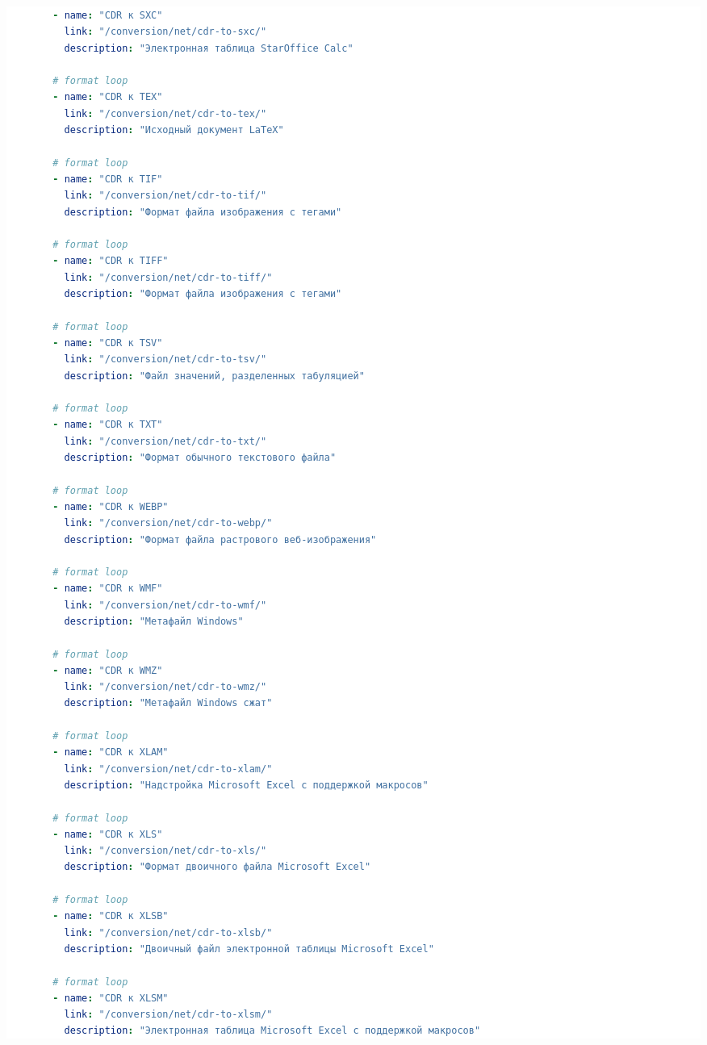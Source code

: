 ```yaml
        - name: "CDR к SXC"
          link: "/conversion/net/cdr-to-sxc/"
          description: "Электронная таблица StarOffice Calc"

        # format loop
        - name: "CDR к TEX"
          link: "/conversion/net/cdr-to-tex/"
          description: "Исходный документ LaTeX"

        # format loop
        - name: "CDR к TIF"
          link: "/conversion/net/cdr-to-tif/"
          description: "Формат файла изображения с тегами"

        # format loop
        - name: "CDR к TIFF"
          link: "/conversion/net/cdr-to-tiff/"
          description: "Формат файла изображения с тегами"

        # format loop
        - name: "CDR к TSV"
          link: "/conversion/net/cdr-to-tsv/"
          description: "Файл значений, разделенных табуляцией"

        # format loop
        - name: "CDR к TXT"
          link: "/conversion/net/cdr-to-txt/"
          description: "Формат обычного текстового файла"

        # format loop
        - name: "CDR к WEBP"
          link: "/conversion/net/cdr-to-webp/"
          description: "Формат файла растрового веб-изображения"

        # format loop
        - name: "CDR к WMF"
          link: "/conversion/net/cdr-to-wmf/"
          description: "Метафайл Windows"

        # format loop
        - name: "CDR к WMZ"
          link: "/conversion/net/cdr-to-wmz/"
          description: "Метафайл Windows сжат"

        # format loop
        - name: "CDR к XLAM"
          link: "/conversion/net/cdr-to-xlam/"
          description: "Надстройка Microsoft Excel с поддержкой макросов"

        # format loop
        - name: "CDR к XLS"
          link: "/conversion/net/cdr-to-xls/"
          description: "Формат двоичного файла Microsoft Excel"

        # format loop
        - name: "CDR к XLSB"
          link: "/conversion/net/cdr-to-xlsb/"
          description: "Двоичный файл электронной таблицы Microsoft Excel"

        # format loop
        - name: "CDR к XLSM"
          link: "/conversion/net/cdr-to-xlsm/"
          description: "Электронная таблица Microsoft Excel с поддержкой макросов"
```